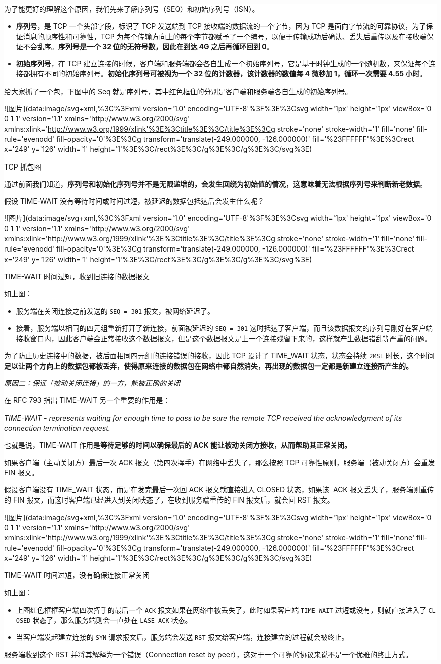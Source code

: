 为了能更好的理解这个原因，我们先来了解序列号（SEQ）和初始序列号（ISN）。

- **序列号**，是 TCP 一个头部字段，标识了 TCP 发送端到 TCP 接收端的数据流的一个字节，因为 TCP 是面向字节流的可靠协议，为了保证消息的顺序性和可靠性，TCP 为每个传输方向上的每个字节都赋予了一个编号，以便于传输成功后确认、丢失后重传以及在接收端保证不会乱序。**序列号是一个 32 位的无符号数，因此在到达 4G 之后再循环回到 0**。
    
- **初始序列号**，在 TCP 建立连接的时候，客户端和服务端都会各自生成一个初始序列号，它是基于时钟生成的一个随机数，来保证每个连接都拥有不同的初始序列号。**初始化序列号可被视为一个 32 位的计数器，该计数器的数值每 4 微秒加 1，循环一次需要 4.55 小时**。
    

给大家抓了一个包，下图中的 Seq 就是序列号，其中红色框住的分别是客户端和服务端各自生成的初始序列号。

![图片](data:image/svg+xml,%3C%3Fxml version='1.0' encoding='UTF-8'%3F%3E%3Csvg width='1px' height='1px' viewBox='0 0 1 1' version='1.1' xmlns='http://www.w3.org/2000/svg' xmlns:xlink='http://www.w3.org/1999/xlink'%3E%3Ctitle%3E%3C/title%3E%3Cg stroke='none' stroke-width='1' fill='none' fill-rule='evenodd' fill-opacity='0'%3E%3Cg transform='translate(-249.000000, -126.000000)' fill='%23FFFFFF'%3E%3Crect x='249' y='126' width='1' height='1'%3E%3C/rect%3E%3C/g%3E%3C/g%3E%3C/svg%3E)

TCP 抓包图

通过前面我们知道，**序列号和初始化序列号并不是无限递增的，会发生回绕为初始值的情况，这意味着无法根据序列号来判断新老数据**。

假设 TIME-WAIT 没有等待时间或时间过短，被延迟的数据包抵达后会发生什么呢？

![图片](data:image/svg+xml,%3C%3Fxml version='1.0' encoding='UTF-8'%3F%3E%3Csvg width='1px' height='1px' viewBox='0 0 1 1' version='1.1' xmlns='http://www.w3.org/2000/svg' xmlns:xlink='http://www.w3.org/1999/xlink'%3E%3Ctitle%3E%3C/title%3E%3Cg stroke='none' stroke-width='1' fill='none' fill-rule='evenodd' fill-opacity='0'%3E%3Cg transform='translate(-249.000000, -126.000000)' fill='%23FFFFFF'%3E%3Crect x='249' y='126' width='1' height='1'%3E%3C/rect%3E%3C/g%3E%3C/g%3E%3C/svg%3E)

TIME-WAIT 时间过短，收到旧连接的数据报文

如上图：

- 服务端在关闭连接之前发送的 `SEQ = 301` 报文，被网络延迟了。
    
- 接着，服务端以相同的四元组重新打开了新连接，前面被延迟的 `SEQ = 301` 这时抵达了客户端，而且该数据报文的序列号刚好在客户端接收窗口内，因此客户端会正常接收这个数据报文，但是这个数据报文是上一个连接残留下来的，这样就产生数据错乱等严重的问题。
    

为了防止历史连接中的数据，被后面相同四元组的连接错误的接收，因此 TCP 设计了 TIME_WAIT 状态，状态会持续 `2MSL` 时长，这个时间**足以让两个方向上的数据包都被丢弃，使得原来连接的数据包在网络中都自然消失，再出现的数据包一定都是新建立连接所产生的。**

_原因二：保证「被动关闭连接」的一方，能被正确的关闭_

在 RFC 793 指出 TIME-WAIT 另一个重要的作用是：

_TIME-WAIT - represents waiting for enough time to pass to be sure the remote TCP received the acknowledgment of its connection termination request._

也就是说，TIME-WAIT 作用是**等待足够的时间以确保最后的 ACK 能让被动关闭方接收，从而帮助其正常关闭。**

如果客户端（主动关闭方）最后一次 ACK 报文（第四次挥手）在网络中丢失了，那么按照 TCP 可靠性原则，服务端（被动关闭方）会重发 FIN 报文。

假设客户端没有 TIME_WAIT 状态，而是在发完最后一次回 ACK 报文就直接进入 CLOSED 状态，如果该  ACK 报文丢失了，服务端则重传的 FIN 报文，而这时客户端已经进入到关闭状态了，在收到服务端重传的 FIN 报文后，就会回 RST 报文。

![图片](data:image/svg+xml,%3C%3Fxml version='1.0' encoding='UTF-8'%3F%3E%3Csvg width='1px' height='1px' viewBox='0 0 1 1' version='1.1' xmlns='http://www.w3.org/2000/svg' xmlns:xlink='http://www.w3.org/1999/xlink'%3E%3Ctitle%3E%3C/title%3E%3Cg stroke='none' stroke-width='1' fill='none' fill-rule='evenodd' fill-opacity='0'%3E%3Cg transform='translate(-249.000000, -126.000000)' fill='%23FFFFFF'%3E%3Crect x='249' y='126' width='1' height='1'%3E%3C/rect%3E%3C/g%3E%3C/g%3E%3C/svg%3E)

TIME-WAIT 时间过短，没有确保连接正常关闭

如上图：

- 上图红色框框客户端四次挥手的最后一个 `ACK` 报文如果在网络中被丢失了，此时如果客户端 `TIME-WAIT` 过短或没有，则就直接进入了 `CLOSED` 状态了，那么服务端则会一直处在 `LASE_ACK` 状态。
    
- 当客户端发起建立连接的 `SYN` 请求报文后，服务端会发送 `RST` 报文给客户端，连接建立的过程就会被终止。
    

服务端收到这个 RST 并将其解释为一个错误（Connection reset by peer），这对于一个可靠的协议来说不是一个优雅的终止方式。
